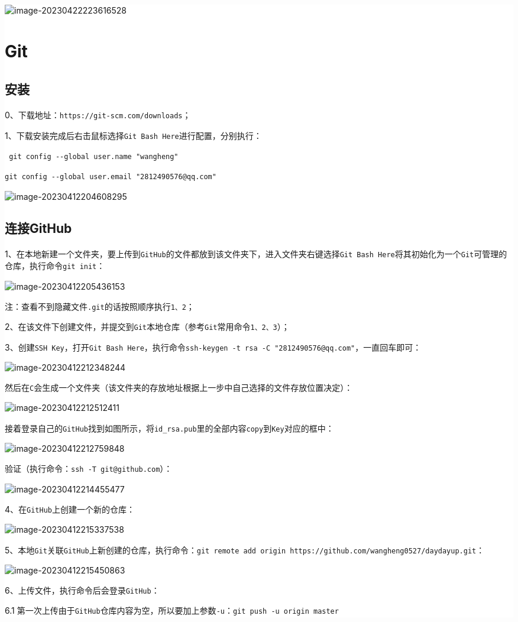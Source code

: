 ![image-20230422223616528](D:\my-development\my-picture\typora\image-20230422223616528.png)

# Git

## 安装

0、下载地址：`https://git-scm.com/downloads`；

1、下载安装完成后右击鼠标选择`Git Bash Here`进行配置，分别执行：

` git config --global user.name "wangheng"`

`git config --global user.email "2812490576@qq.com"`

![image-20230412204608295](D:\my-development\my-picture\typora\image-20230412204608295.png)

## 连接GitHub

1、在本地新建一个文件夹，要上传到`GitHub`的文件都放到该文件夹下，进入文件夹右键选择`Git Bash Here`将其初始化为一个`Git`可管理的仓库，执行命令`git init`：

![image-20230412205436153](D:\my-development\my-picture\typora\image-20230412205436153.png)

注：查看不到隐藏文件`.git`的话按照顺序执行`1、2`；

2、在该文件下创建文件，并提交到`Git`本地仓库（参考`Git`常用命令`1、2、3`）；

3、创建`SSH Key`，打开`Git Bash Here`，执行命令`ssh-keygen -t rsa -C "2812490576@qq.com"`，一直回车即可：

 ![image-20230412212348244](D:\my-development\my-picture\typora\image-20230412212348244.png)

然后在`C`会生成一个文件夹（该文件夹的存放地址根据上一步中自己选择的文件存放位置决定）：

![image-20230412212512411](D:\my-development\my-picture\typora\image-20230412212512411.png)

接着登录自己的`GitHub`找到如图所示，将`id_rsa.pub`里的全部内容`copy`到`Key`对应的框中：

![image-20230412212759848](D:\my-development\my-picture\typora\image-20230412212759848.png)

验证（执行命令：`ssh -T git@github.com`）：

![image-20230412214455477](D:\my-development\my-picture\typora\image-20230412214455477.png)

4、在`GitHub`上创建一个新的仓库：

![image-20230412215337538](D:\my-development\my-picture\typora\image-20230412215337538.png)

5、本地`Git`关联`GitHub`上新创建的仓库，执行命令：`git remote add origin https://github.com/wangheng0527/daydayup.git`：

![image-20230412215450863](D:\my-development\my-picture\typora\image-20230412215450863.png)

6、上传文件，执行命令后会登录`GitHub`：

6.1 第一次上传由于`GitHub`仓库内容为空，所以要加上参数`-u`：`git push -u origin master`
